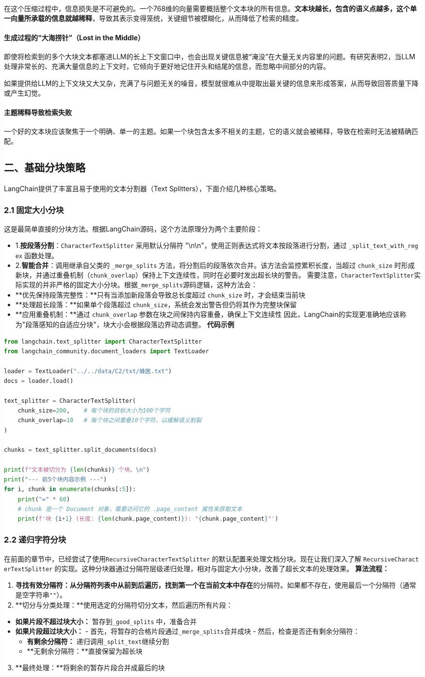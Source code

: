 在这个压缩过程中，信息损失是不可避免的。一个768维的向量需要概括整个文本块的所有信息。**文本块越长，包含的语义点越多，这个单一向量所承载的信息就越稀释**，导致其表示变得笼统，关键细节被模糊化，从而降低了检索的精度。
#### 生成过程的“大海捞针”（Lost in the Middle）
即使将检索到的多个大块文本都塞进LLM的长上下文窗口中，也会出现关键信息被“淹没”在大量无关内容里的问题。有研究表明2，当LLM处理非常长的、充满大量信息的上下文时，它倾向于更好地记住开头和结尾的信息，而忽略中间部分的内容。

如果提供给LLM的上下文块又大又杂，充满了与问题无关的噪音，模型就很难从中提取出最关键的信息来形成答案，从而导致回答质量下降或产生幻觉。

#### 主题稀释导致检索失败
一个好的文本块应该聚焦于一个明确、单一的主题。如果一个块包含太多不相关的主题，它的语义就会被稀释，导致在检索时无法被精确匹配。

## 二、基础分块策略
LangChain提供了丰富且易于使用的文本分割器（Text Splitters），下面介绍几种核心策略。
### 2.1 固定大小分块
这是最简单直接的分块方法。根据LangChain源码，这个方法原理分为两个主要阶段：
- 1.**按段落分割**：`CharacterTextSplitter` 采用默认分隔符 "\n\n"，使用正则表达式将文本按段落进行分割，通过 `_split_text_with_regex` 函数处理。
- 2.**智能合并**：调用继承自父类的 `_merge_splits` 方法，将分割后的段落依次合并。该方法会监控累积长度，当超过 `chunk_size` 时形成新块，并通过重叠机制（`chunk_overlap`）保持上下文连续性，同时在必要时发出超长块的警告。
需要注意，`CharacterTextSplitter`实际实现的并非严格的固定大小分块。根据`_merge_splits`源码逻辑，这种方法会：
- **优先保持段落完整性：**只有当添加新段落会导致总长度超过 `chunk_size` 时，才会结束当前块
- **处理超长段落：**如果单个段落超过 `chunk_size`，系统会发出警告但仍将其作为完整块保留
- **应用重叠机制：**通过 `chunk_overlap` 参数在块之间保持内容重叠，确保上下文连续性
因此，LangChain的实现更准确地应该称为"段落感知的自适应分块"，块大小会根据段落边界动态调整。
**代码示例**
```python
from langchain.text_splitter import CharacterTextSplitter
from langchain_community.document_loaders import TextLoader

loader = TextLoader("../../data/C2/txt/蜂医.txt")
docs = loader.load()

text_splitter = CharacterTextSplitter(
    chunk_size=200,    # 每个块的目标大小为100个字符
    chunk_overlap=10   # 每个块之间重叠10个字符，以缓解语义割裂
)

chunks = text_splitter.split_documents(docs)

print(f"文本被切分为 {len(chunks)} 个块。\n")
print("--- 前5个块内容示例 ---")
for i, chunk in enumerate(chunks[:5]):
    print("=" * 60)
    # chunk 是一个 Document 对象，需要访问它的 .page_content 属性来获取文本
    print(f'块 {i+1} (长度: {len(chunk.page_content)}): "{chunk.page_content}"')
```
### 2.2 递归字符分块
在前面的章节中，已经尝试了使用`RecursiveCharacterTextSplitter` 的默认配置来处理文档分块。现在让我们深入了解 `RecursiveCharacterTextSplitter` 的实现。这种分块器通过分隔符层级递归处理，相对与固定大小分块，改善了超长文本的处理效果。
**算法流程：**
1. **寻找有效分隔符：**从分隔符列表中从前到后遍历，找到第一个在当前文本中**存在**的分隔符。如果都不存在，使用最后一个分隔符（通常是空字符串`""`）。
2. **切分与分类处理：**使用选定的分隔符切分文本，然后遍历所有片段：
  -  **如果片段不超过块大小：** 暂存到`_good_splits` 中，准备合并
  -  **如果片段超过块大小：**
    - 首先，将暂存的合格片段通过`_merge_splits`合并成块
    - 然后，检查是否还有剩余分隔符：
      -  **有剩余分隔符：** 递归调用`_split_text`继续分割
      -  **无剩余分隔符：**直接保留为超长块 
3. **最终处理：**将剩余的暂存片段合并成最后的块
